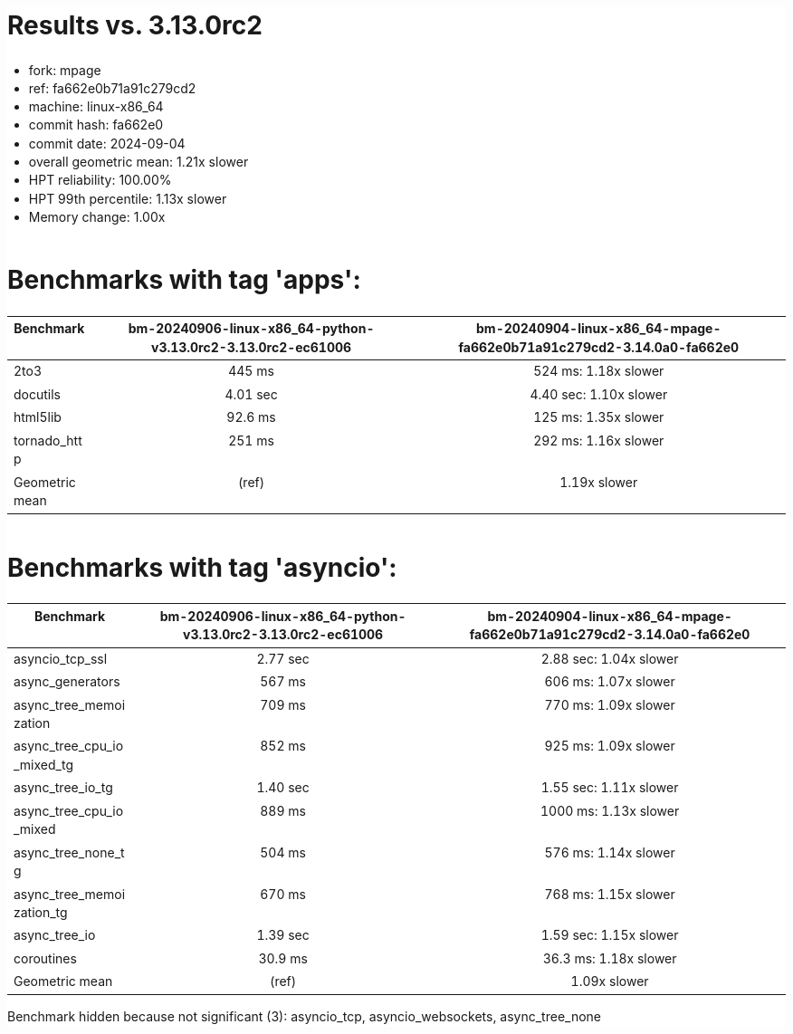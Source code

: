 # Results vs. 3.13.0rc2

- fork: mpage
- ref: fa662e0b71a91c279cd2
- machine: linux-x86_64
- commit hash: fa662e0
- commit date: 2024-09-04
- overall geometric mean: 1.21x slower
- HPT reliability: 100.00%
- HPT 99th percentile: 1.13x slower
- Memory change: 1.00x

Benchmarks with tag 'apps':
===========================

| Benchmark      | bm-20240906-linux-x86_64-python-v3.13.0rc2-3.13.0rc2-ec61006 | bm-20240904-linux-x86_64-mpage-fa662e0b71a91c279cd2-3.14.0a0-fa662e0 |
|----------------|:------------------------------------------------------------:|:--------------------------------------------------------------------:|
| 2to3           | 445 ms                                                       | 524 ms: 1.18x slower                                                 |
| docutils       | 4.01 sec                                                     | 4.40 sec: 1.10x slower                                               |
| html5lib       | 92.6 ms                                                      | 125 ms: 1.35x slower                                                 |
| tornado_http   | 251 ms                                                       | 292 ms: 1.16x slower                                                 |
| Geometric mean | (ref)                                                        | 1.19x slower                                                         |

Benchmarks with tag 'asyncio':
==============================

| Benchmark                  | bm-20240906-linux-x86_64-python-v3.13.0rc2-3.13.0rc2-ec61006 | bm-20240904-linux-x86_64-mpage-fa662e0b71a91c279cd2-3.14.0a0-fa662e0 |
|----------------------------|:------------------------------------------------------------:|:--------------------------------------------------------------------:|
| asyncio_tcp_ssl            | 2.77 sec                                                     | 2.88 sec: 1.04x slower                                               |
| async_generators           | 567 ms                                                       | 606 ms: 1.07x slower                                                 |
| async_tree_memoization     | 709 ms                                                       | 770 ms: 1.09x slower                                                 |
| async_tree_cpu_io_mixed_tg | 852 ms                                                       | 925 ms: 1.09x slower                                                 |
| async_tree_io_tg           | 1.40 sec                                                     | 1.55 sec: 1.11x slower                                               |
| async_tree_cpu_io_mixed    | 889 ms                                                       | 1000 ms: 1.13x slower                                                |
| async_tree_none_tg         | 504 ms                                                       | 576 ms: 1.14x slower                                                 |
| async_tree_memoization_tg  | 670 ms                                                       | 768 ms: 1.15x slower                                                 |
| async_tree_io              | 1.39 sec                                                     | 1.59 sec: 1.15x slower                                               |
| coroutines                 | 30.9 ms                                                      | 36.3 ms: 1.18x slower                                                |
| Geometric mean             | (ref)                                                        | 1.09x slower                                                         |

Benchmark hidden because not significant (3): asyncio_tcp, asyncio_websockets, async_tree_none
